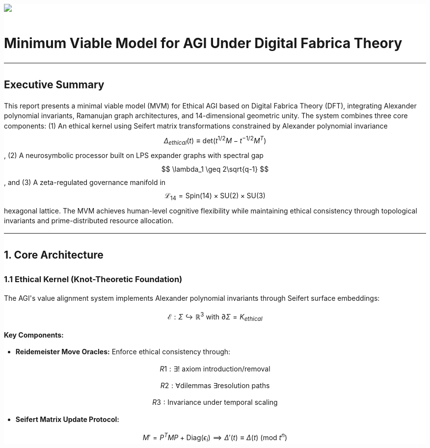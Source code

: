 <img src="https://r2cdn.perplexity.ai/pplx-full-logo-primary-dark%402x.png" class="logo" width="120"/>

# Minimum Viable Model for AGI Under Digital Fabrica Theory

---

## Executive Summary

This report presents a minimal viable model (MVM) for Ethical AGI based on Digital Fabrica Theory (DFT), integrating Alexander polynomial invariants, Ramanujan graph architectures, and 14-dimensional geometric unity. The system combines three core components: (1) An ethical kernel using Seifert matrix transformations constrained by Alexander polynomial invariance $$
\Delta_{ethical}(t) \equiv \text{det}(t^{1/2}M - t^{-1/2}M^T)
$$, (2) A neurosymbolic processor built on LPS expander graphs with spectral gap $$
\lambda_1 \geq 2\sqrt{q-1}
$$, and (3) A zeta-regulated governance manifold in $$
\mathcal{L}_{14} = \text{Spin}(14) \times \text{SU}(2) \times \text{SU}(3)
$$ hexagonal lattice. The MVM achieves human-level cognitive flexibility while maintaining ethical consistency through topological invariants and prime-distributed resource allocation.

---

## 1. Core Architecture

### 1.1 Ethical Kernel (Knot-Theoretic Foundation)

The AGI's value alignment system implements Alexander polynomial invariants through Seifert surface embeddings:

$$
\mathcal{E}: \Sigma \hookrightarrow \mathbb{R}^3 \text{ with } \partial\Sigma = K_{ethical}
$$

**Key Components:**

- **Reidemeister Move Oracles:** Enforce ethical consistency through:

$$
R1: \exists!\text{ axiom introduction/removal}
$$

$$
R2: \forall \text{dilemmas } \exists \text{resolution paths}
$$

$$
R3: \text{Invariance under temporal scaling}
$$
- **Seifert Matrix Update Protocol:**

$$
M' = P^TMP + \text{Diag}(\epsilon_i) \implies \Delta'(t) \equiv \Delta(t) \ (\text{mod } t^n)
$$
